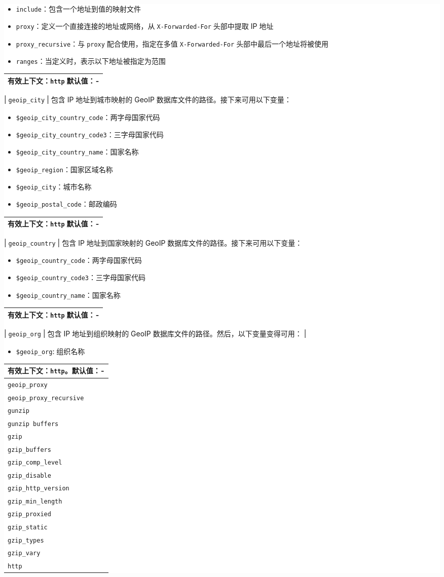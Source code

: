 +   `include`：包含一个地址到值的映射文件

+   `proxy`：定义一个直接连接的地址或网络，从 `X-Forwarded-For` 头部中提取 IP 地址

+   `proxy_recursive`：与 `proxy` 配合使用，指定在多值 `X-Forwarded-For` 头部中最后一个地址将被使用

+   `ranges`：当定义时，表示以下地址被指定为范围

| 有效上下文：`http` 默认值：- |
| --- |

| `geoip_city` | 包含 IP 地址到城市映射的 GeoIP 数据库文件的路径。接下来可用以下变量：

+   `$geoip_city_country_code`：两字母国家代码

+   `$geoip_city_country_code3`：三字母国家代码

+   `$geoip_city_country_name`：国家名称

+   `$geoip_region`：国家区域名称

+   `$geoip_city`：城市名称

+   `$geoip_postal_code`：邮政编码

| 有效上下文：`http` 默认值：- |
| --- |

| `geoip_country` | 包含 IP 地址到国家映射的 GeoIP 数据库文件的路径。接下来可用以下变量：

+   `$geoip_country_code`：两字母国家代码

+   `$geoip_country_code3`：三字母国家代码

+   `$geoip_country_name`：国家名称

| 有效上下文：`http` 默认值：- |
| --- |

| `geoip_org` | 包含 IP 地址到组织映射的 GeoIP 数据库文件的路径。然后，以下变量变得可用： |

+   `$geoip_org`: 组织名称

| 有效上下文：`http`。默认值：- |
| --- |
| `geoip_proxy` | 定义一个直接连接的地址或网络，从中提取 IP 地址，将从`X-Forwarded-For`头中获取。 | 有效上下文：`http`默认值：- |
| `geoip_proxy_recursive` | 与`geoip_proxy`一起工作，指定在多值`X-Forwarded-For`头中最后的地址将被使用。 | 有效上下文：`http`默认值：`off`。 |
| `gunzip` | 启用当客户端不支持 gzip 时解压缩 gzipped 文件。 | 有效上下文：`http`、`server`、`location`默认值：`off` |
| `gunzip buffers` | 指定用于解压缩响应的缓冲区数量和大小。 | 有效上下文：`http`、`server`、`location`默认值：`32 4k&#124;16 8k`（平台依赖） |
| `gzip` | 启用或禁用响应的压缩。 | 有效上下文：`http`、`server`、`location`、`if in location`默认值：`off` |
| `gzip_buffers` | 指定用于压缩响应的缓冲区数量和大小。 | 有效上下文：`http`、`server`、`location`默认值：`32 4k&#124;16 8k`（平台依赖） |
| `gzip_comp_level` | gzip 压缩级别（1-9）。 | 有效上下文：`http`、`server`、`location`默认值：`1` |
| `gzip_disable` | 一个不应接收压缩响应的`User-Agent`的正则表达式。特殊值`msie6`是`MSIE [4-6]\.`的简写，排除`MSIE 6.0; ... SV1`。 | 有效上下文：`http`、`server`、`location`默认值：- |
| `gzip_http_version` | 考虑压缩的请求的最小 HTTP 版本。 | 有效上下文：`http`、`server`、`location`默认值：`1.1` |
| `gzip_min_length` | 压缩考虑之前响应的最小长度，由`Content-Length`头确定。 | 有效上下文：`http`、`server`、`location`默认值：`20` |
| `gzip_proxied` | 请参阅第五章中的*压缩模块指令*表，*反向代理高级话题*。 | 有效上下文：`http`、`server`、`location`默认值：`off` |
| `gzip_static` | 启用检查预压缩文件，直接交付给支持 gzip 压缩的客户端。 | 有效上下文：`http`、`server`、`location`默认值：`off` |
| `gzip_types` | 应该使用 gzip 压缩的 MIME 类型，除了默认的`text/html`之外。它可以是`*`以启用所有 MIME 类型。 | 有效上下文：`http`、`server`、`location`默认值：`text/html` |
| `gzip_vary` | 启用或禁用响应头`Vary: Accept-Encoding`，如果`gzip`或`gzip_static`处于活动状态。 | 有效上下文：`http`、`server`、`location`默认值：`off` |
| `http` | 设置一个配置上下文，用于指定 HTTP 服务器指令。 | 有效上下文：`main` 默认值：- |